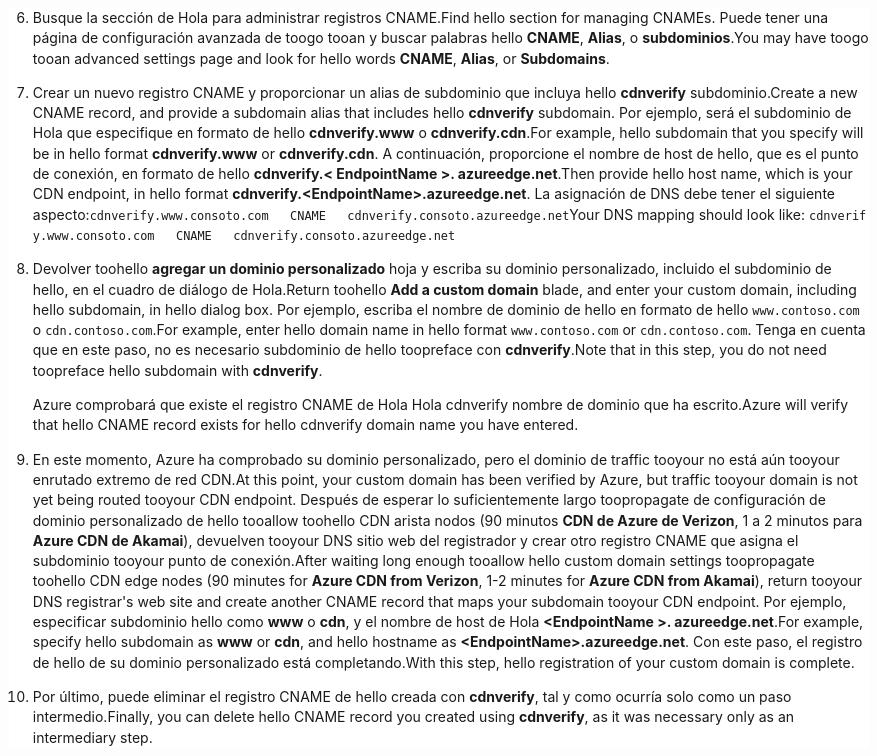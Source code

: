 6. <span data-ttu-id="970c8-153">Busque la sección de Hola para administrar registros CNAME.</span><span class="sxs-lookup"><span data-stu-id="970c8-153">Find hello section for managing CNAMEs.</span></span> <span data-ttu-id="970c8-154">Puede tener una página de configuración avanzada de toogo tooan y buscar palabras hello **CNAME**, **Alias**, o **subdominios**.</span><span class="sxs-lookup"><span data-stu-id="970c8-154">You may have toogo tooan advanced settings page and look for hello words **CNAME**, **Alias**, or **Subdomains**.</span></span>
7. <span data-ttu-id="970c8-155">Crear un nuevo registro CNAME y proporcionar un alias de subdominio que incluya hello **cdnverify** subdominio.</span><span class="sxs-lookup"><span data-stu-id="970c8-155">Create a new CNAME record, and provide a subdomain alias that includes hello **cdnverify** subdomain.</span></span> <span data-ttu-id="970c8-156">Por ejemplo, será el subdominio de Hola que especifique en formato de hello **cdnverify.www** o **cdnverify.cdn**.</span><span class="sxs-lookup"><span data-stu-id="970c8-156">For example, hello subdomain that you specify will be in hello format **cdnverify.www** or **cdnverify.cdn**.</span></span> <span data-ttu-id="970c8-157">A continuación, proporcione el nombre de host de hello, que es el punto de conexión, en formato de hello **cdnverify.&lt; EndpointName >. azureedge.net**.</span><span class="sxs-lookup"><span data-stu-id="970c8-157">Then provide hello host name, which is your CDN endpoint, in hello format **cdnverify.&lt;EndpointName>.azureedge.net**.</span></span> <span data-ttu-id="970c8-158">La asignación de DNS debe tener el siguiente aspecto:`cdnverify.www.consoto.com   CNAME   cdnverify.consoto.azureedge.net`</span><span class="sxs-lookup"><span data-stu-id="970c8-158">Your DNS mapping should look like: `cdnverify.www.consoto.com   CNAME   cdnverify.consoto.azureedge.net`</span></span>  
8. <span data-ttu-id="970c8-159">Devolver toohello **agregar un dominio personalizado** hoja y escriba su dominio personalizado, incluido el subdominio de hello, en el cuadro de diálogo de Hola.</span><span class="sxs-lookup"><span data-stu-id="970c8-159">Return toohello **Add a custom domain** blade, and enter your custom domain, including hello subdomain, in hello dialog box.</span></span> <span data-ttu-id="970c8-160">Por ejemplo, escriba el nombre de dominio de hello en formato de hello `www.contoso.com` o `cdn.contoso.com`.</span><span class="sxs-lookup"><span data-stu-id="970c8-160">For example, enter hello domain name in hello format `www.contoso.com` or `cdn.contoso.com`.</span></span> <span data-ttu-id="970c8-161">Tenga en cuenta que en este paso, no es necesario subdominio de hello toopreface con **cdnverify**.</span><span class="sxs-lookup"><span data-stu-id="970c8-161">Note that in this step, you do not need toopreface hello subdomain with **cdnverify**.</span></span>  
   
    <span data-ttu-id="970c8-162">Azure comprobará que existe el registro CNAME de Hola Hola cdnverify nombre de dominio que ha escrito.</span><span class="sxs-lookup"><span data-stu-id="970c8-162">Azure will verify that hello CNAME record exists for hello cdnverify domain name you have entered.</span></span>
9. <span data-ttu-id="970c8-163">En este momento, Azure ha comprobado su dominio personalizado, pero el dominio de traffic tooyour no está aún tooyour enrutado extremo de red CDN.</span><span class="sxs-lookup"><span data-stu-id="970c8-163">At this point, your custom domain has been verified by Azure, but traffic tooyour domain is not yet being routed tooyour CDN endpoint.</span></span> <span data-ttu-id="970c8-164">Después de esperar lo suficientemente largo toopropagate de configuración de dominio personalizado de hello tooallow toohello CDN arista nodos (90 minutos **CDN de Azure de Verizon**, 1 a 2 minutos para **Azure CDN de Akamai**), devuelven tooyour DNS sitio web del registrador y crear otro registro CNAME que asigna el subdominio tooyour punto de conexión.</span><span class="sxs-lookup"><span data-stu-id="970c8-164">After waiting long enough tooallow hello custom domain settings toopropagate toohello CDN edge nodes (90 minutes for **Azure CDN from Verizon**, 1-2 minutes for **Azure CDN from Akamai**), return tooyour DNS registrar's web site and create another CNAME record that maps your subdomain tooyour CDN endpoint.</span></span> <span data-ttu-id="970c8-165">Por ejemplo, especificar subdominio hello como **www** o **cdn**, y el nombre de host de Hola  **&lt;EndpointName >. azureedge.net**.</span><span class="sxs-lookup"><span data-stu-id="970c8-165">For example, specify hello subdomain as **www** or **cdn**, and hello hostname as **&lt;EndpointName>.azureedge.net**.</span></span> <span data-ttu-id="970c8-166">Con este paso, el registro de hello de su dominio personalizado está completando.</span><span class="sxs-lookup"><span data-stu-id="970c8-166">With this step, hello registration of your custom domain is complete.</span></span>
10. <span data-ttu-id="970c8-167">Por último, puede eliminar el registro CNAME de hello creada con **cdnverify**, tal y como ocurría solo como un paso intermedio.</span><span class="sxs-lookup"><span data-stu-id="970c8-167">Finally, you can delete hello CNAME record you created using **cdnverify**, as it was necessary only as an intermediary step.</span></span>  
